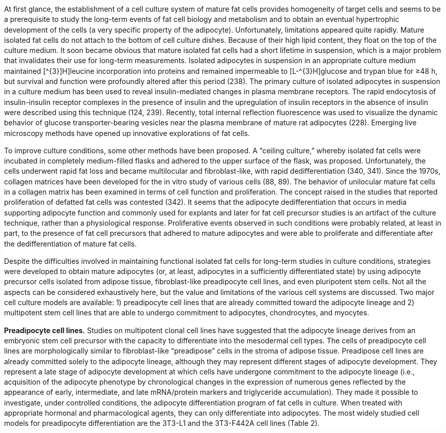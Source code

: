 At first glance, the establishment of a cell culture system of mature fat cells provides homogeneity of target cells and seems to be a prerequisite to study the long-term events of fat cell biology and metabolism and to obtain an eventual hypertrophic development of the cells (a very specific property of the adipocyte). Unfortunately, limitations appeared quite rapidly. Mature isolated fat cells do not attach to the bottom of cell culture dishes. Because of their high lipid content, they float on the top of the culture medium. It soon became obvious that mature isolated fat cells had a short lifetime in suspension, which is a major problem that invalidates their use for long-term measurements. Isolated adipocytes in suspension in an appropriate culture medium maintained \[^{3}\]H\]leucine incorporation into proteins and remained impermeable to \[L-\^{3}H\]glucose and trypan blue for ≥48 h, but survival and function were profoundly altered after this period (238). The primary culture of isolated adipocytes in suspension in a culture medium has been used to reveal insulin-mediated changes in plasma membrane receptors. The rapid endocytosis of insulin-insulin receptor complexes in the presence of insulin and the upregulation of insulin receptors in the absence of insulin were described using this technique (124, 239). Recently, total internal reflection fluorescence was used to visualize the dynamic behavior of glucose transporter-bearing vesicles near the plasma membrane of mature rat adipocytes (228). Emerging live microscopy methods have opened up innovative explorations of fat cells.

To improve culture conditions, some other methods have been proposed. A “ceiling culture,” whereby isolated fat cells were incubated in completely medium-filled flasks and adhered to the upper surface of the flask, was proposed. Unfortunately, the cells underwent rapid fat loss and became multilocular and fibroblast-like, with rapid dedifferentiation (340, 341). Since the 1970s, collagen matrices have been developed for the in vitro study of various cells (88, 89). The behavior of unilocular mature fat cells in a collagen matrix has been examined in terms of cell function and proliferation. The concept raised in the studies that reported proliferation of defatted fat cells was contested (342). It seems that the adipocyte dedifferentiation that occurs in media supporting adipocyte function and commonly used for explants and later for fat cell precursor studies is an artifact of the culture technique, rather than a physiological response. Proliferative events observed in such conditions were probably related, at least in part, to the presence of fat cell precursors that adhered to mature adipocytes and were able to proliferate and differentiate after the dedifferentiation of mature fat cells.

Despite the difficulties involved in maintaining functional isolated fat cells for long-term studies in culture conditions, strategies were developed to obtain mature adipocytes (or, at least, adipocytes in a sufficiently differentiated state) by using adipocyte precursor cells isolated from adipose tissue, fibroblast-like preadipocyte cell lines, and even pluripotent stem cells. Not all the aspects can be considered exhaustively here, but the value and limitations of the various cell systems are discussed. Two major cell culture models are available: 1) preadipocyte cell lines that are already committed toward the adipocyte lineage and 2) multipotent stem cell lines that are able to undergo commitment to adipocytes, chondrocytes, and myocytes.

**Preadipocyte cell lines.** Studies on multipotent clonal cell lines have suggested that the adipocyte lineage derives from an embryonic stem cell precursor with the capacity to differentiate into the mesodermal cell types. The cells of preadipocyte cell lines are morphologically similar to fibroblast-like “preadipose” cells in the stroma of adipose tissue. Preadipose cell lines are already committed solely to the adipocyte lineage, although they may represent different stages of adipocyte development. They represent a late stage of adipocyte development at which cells have undergone commitment to the adipocyte lineage (i.e., acquisition of the adipocyte phenotype by chronological changes in the expression of numerous genes reflected by the appearance of early, intermediate, and late mRNA/protein markers and triglyceride accumulation). They made it possible to investigate, under controlled conditions, the adipocyte differentiation program of fat cells in culture. When treated with appropriate hormonal and pharmacological agents, they can only differentiate into adipocytes. The most widely studied cell models for preadipocyte differentiation are the 3T3-L1 and the 3T3-F442A cell lines (Table 2).
